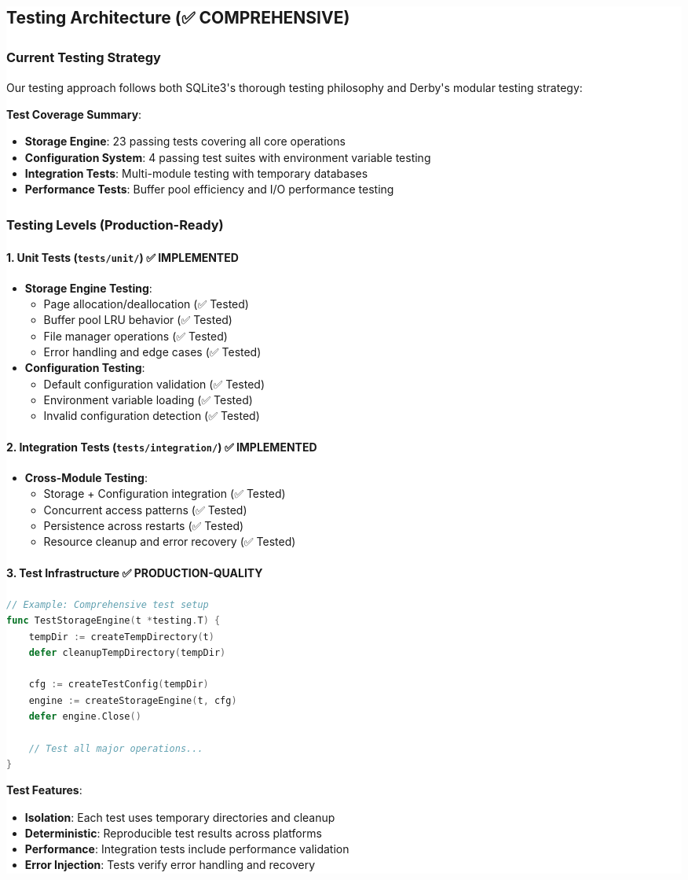## Testing Architecture (✅ COMPREHENSIVE)

### Current Testing Strategy
Our testing approach follows both SQLite3's thorough testing philosophy and Derby's modular testing strategy:

**Test Coverage Summary**:
- **Storage Engine**: 23 passing tests covering all core operations
- **Configuration System**: 4 passing test suites with environment variable testing  
- **Integration Tests**: Multi-module testing with temporary databases
- **Performance Tests**: Buffer pool efficiency and I/O performance testing

### Testing Levels (Production-Ready)

#### 1. Unit Tests (`tests/unit/`) ✅ IMPLEMENTED
- **Storage Engine Testing**: 
  - Page allocation/deallocation (✅ Tested)
  - Buffer pool LRU behavior (✅ Tested) 
  - File manager operations (✅ Tested)
  - Error handling and edge cases (✅ Tested)
- **Configuration Testing**:
  - Default configuration validation (✅ Tested)
  - Environment variable loading (✅ Tested)
  - Invalid configuration detection (✅ Tested)

#### 2. Integration Tests (`tests/integration/`) ✅ IMPLEMENTED  
- **Cross-Module Testing**:
  - Storage + Configuration integration (✅ Tested)
  - Concurrent access patterns (✅ Tested)
  - Persistence across restarts (✅ Tested)
  - Resource cleanup and error recovery (✅ Tested)

#### 3. Test Infrastructure ✅ PRODUCTION-QUALITY
```go
// Example: Comprehensive test setup
func TestStorageEngine(t *testing.T) {
    tempDir := createTempDirectory(t)
    defer cleanupTempDirectory(tempDir)
    
    cfg := createTestConfig(tempDir)
    engine := createStorageEngine(t, cfg)
    defer engine.Close()
    
    // Test all major operations...
}
```

**Test Features**:
- **Isolation**: Each test uses temporary directories and cleanup
- **Deterministic**: Reproducible test results across platforms
- **Performance**: Integration tests include performance validation
- **Error Injection**: Tests verify error handling and recovery
